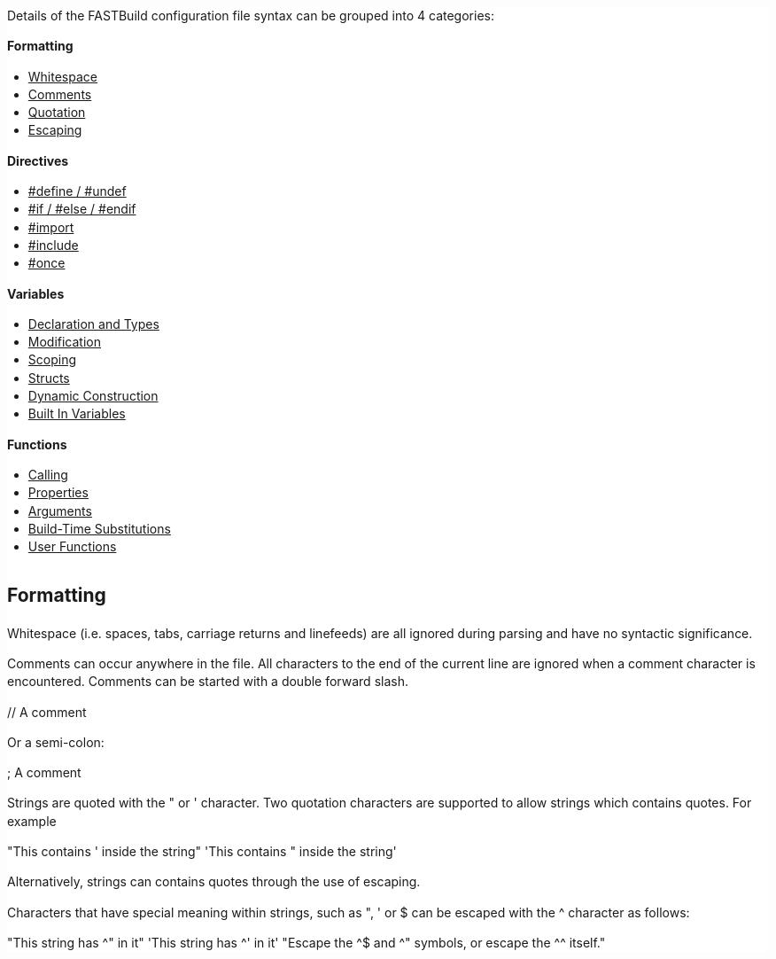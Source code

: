 Details of the FASTBuild configuration file syntax can be grouped into 4 categories:

**Formatting**

-   [Whitespace](#whitespace)
-   [Comments](#comments)
-   [Quotation](#quotation)
-   [Escaping](#escaping)

**Directives**

-   [#define / #undef](#define)
-   [#if / #else / #endif](#if)
-   [#import](#import)
-   [#include](#include)
-   [#once](#once)

**Variables**

-   [Declaration and Types](#declaration)
-   [Modification](#modification)
-   [Scoping](#scoping)
-   [Structs](/#structs)
-   [Dynamic Construction](/#dynamic_construction)
-   [Built In Variables](/#builtin)

**Functions**

-   [Calling](/#calling)
-   [Properties](/#properties)
-   [Arguments](/#arguments)
-   [Build-Time Substitutions](/#buildtimesubs)
-   [User Functions](/#userfunctions)

## Formatting

Whitespace (i.e. spaces, tabs, carriage returns and linefeeds) are all ignored during parsing and have no syntactic significance.

Comments can occur anywhere in the file. All characters to the end of the current line are ignored when a comment character is encountered. Comments can be started with a double forward slash.

// A comment

Or a semi-colon:

; A comment

Strings are quoted with the " or ' character. Two quotation characters are supported to allow strings which contains quotes. For example

"This contains ' inside the string" 'This contains " inside the string'

Alternatively, strings can contains quotes through the use of escaping.

Characters that have special meaning within strings, such as ", ' or $ can be escaped with the ^ character as follows:

"This string has ^" in it" 'This string has ^' in it' "Escape the ^$ and ^" symbols, or escape the ^^ itself."
